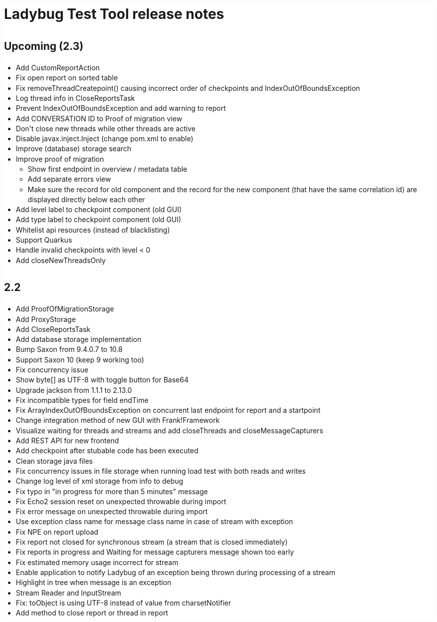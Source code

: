 Ladybug Test Tool release notes
===============================



Upcoming (2.3)
--------------

- Add CustomReportAction
- Fix open report on sorted table
- Fix removeThreadCreatepoint() causing incorrect order of checkpoints and IndexOutOfBoundsException
- Log thread info in CloseReportsTask
- Prevent IndexOutOfBoundsException and add warning to report
- Add CONVERSATION ID to Proof of migration view
- Don't close new threads while other threads are active
- Disable javax.inject.Inject (change pom.xml to enable)
- Improve (database) storage search
- Improve proof of migration
  - Show first endpoint in overview / metadata table
  - Add separate errors view
  - Make sure the record for old component and the record for the new component (that have the same correlation id) are displayed directly below each other
- Add level label to checkpoint component (old GUI)
- Add type label to checkpoint component (old GUI)
- Whitelist api resources (instead of blacklisting)
- Support Quarkus
- Handle invalid checkpoints with level < 0
- Add closeNewThreadsOnly



2.2
---

- Add ProofOfMigrationStorage
- Add ProxyStorage
- Add CloseReportsTask
- Add database storage implementation
- Bump Saxon from 9.4.0.7 to 10.8
- Support Saxon 10 (keep 9 working too)
- Fix concurrency issue
- Show byte[] as UTF-8 with toggle button for Base64
- Upgrade jackson from 1.1.1 to 2.13.0
- Fix incompatible types for field endTime
- Fix ArrayIndexOutOfBoundsException on concurrent last endpoint for report and a startpoint
- Change integration method of new GUI with Frank!Framework
- Visualize waiting for threads and streams and add closeThreads and closeMessageCapturers
- Add REST API for new frontend
- Add checkpoint after stubable code has been executed
- Clean storage java files
- Fix concurrency issues in file storage when running load test with both reads and writes
- Change log level of xml storage from info to debug
- Fix typo in "in progress for more than 5 minutes" message
- Fix Echo2 session reset on unexpected throwable during import
- Fix error message on unexpected throwable during import
- Use exception class name for message class name in case of stream with exception
- Fix NPE on report upload
- Fix report not closed for synchronous stream (a stream that is closed immediately)
- Fix reports in progress and Waiting for message capturers message shown too early
- Fix estimated memory usage incorrect for stream
- Enable application to notify Ladybug of an exception being thrown during processing of a stream
- Highlight in tree when message is an exception
- Stream Reader and InputStream
- Fix: toObject is using UTF-8 instead of value from charsetNotifier
- Add method to close report or thread in report
